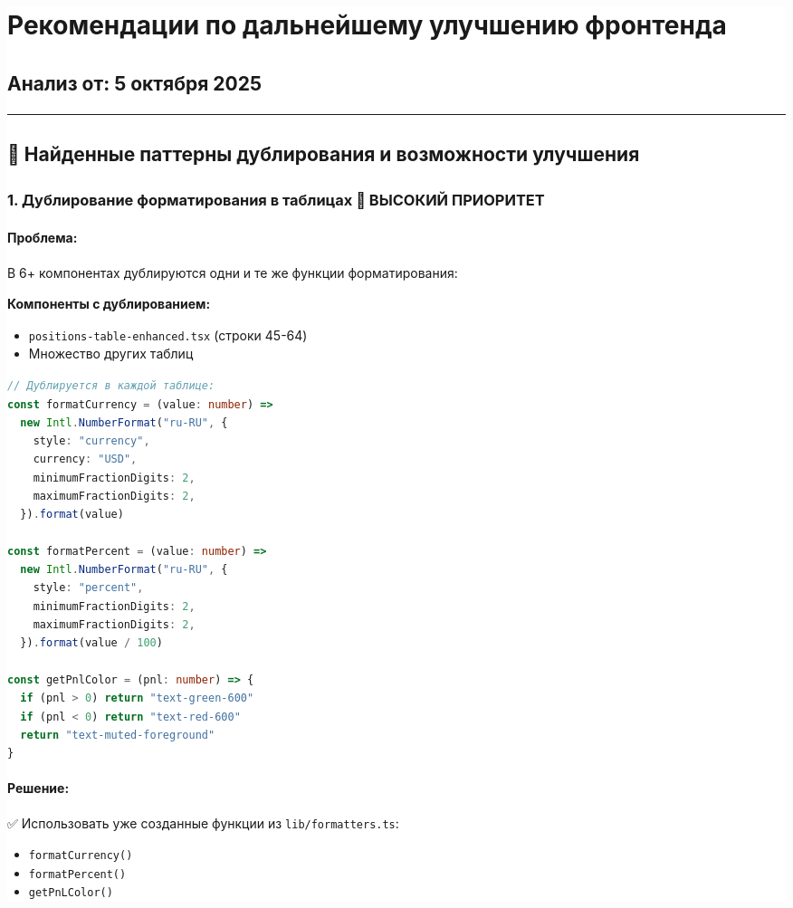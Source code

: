 # Рекомендации по дальнейшему улучшению фронтенда

## Анализ от: 5 октября 2025

---

## 🎯 Найденные паттерны дублирования и возможности улучшения

### 1. **Дублирование форматирования в таблицах** 🔴 ВЫСОКИЙ ПРИОРИТЕТ

#### Проблема:

В 6+ компонентах дублируются одни и те же функции форматирования:

**Компоненты с дублированием:**

- `positions-table-enhanced.tsx` (строки 45-64)
- Множество других таблиц

```typescript
// Дублируется в каждой таблице:
const formatCurrency = (value: number) =>
  new Intl.NumberFormat("ru-RU", {
    style: "currency",
    currency: "USD",
    minimumFractionDigits: 2,
    maximumFractionDigits: 2,
  }).format(value)

const formatPercent = (value: number) =>
  new Intl.NumberFormat("ru-RU", {
    style: "percent",
    minimumFractionDigits: 2,
    maximumFractionDigits: 2,
  }).format(value / 100)

const getPnlColor = (pnl: number) => {
  if (pnl > 0) return "text-green-600"
  if (pnl < 0) return "text-red-600"
  return "text-muted-foreground"
}
```

#### Решение:

✅ Использовать уже созданные функции из `lib/formatters.ts`:

- `formatCurrency()`
- `formatPercent()`
- `getPnLColor()`
